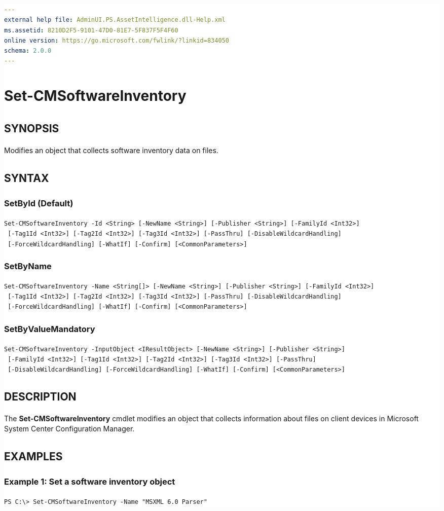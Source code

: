 ```yaml
---
external help file: AdminUI.PS.AssetIntelligence.dll-Help.xml
ms.assetid: 8210D2F5-9101-47D0-81E7-5F837F5F4F60
online version: https://go.microsoft.com/fwlink/?linkid=834050
schema: 2.0.0
---
```


# Set-CMSoftwareInventory

## SYNOPSIS
Modifies an object that collects software inventory data on files.

## SYNTAX

### SetById (Default)
```
Set-CMSoftwareInventory -Id <String> [-NewName <String>] [-Publisher <String>] [-FamilyId <Int32>]
 [-Tag1Id <Int32>] [-Tag2Id <Int32>] [-Tag3Id <Int32>] [-PassThru] [-DisableWildcardHandling]
 [-ForceWildcardHandling] [-WhatIf] [-Confirm] [<CommonParameters>]
```

### SetByName
```
Set-CMSoftwareInventory -Name <String[]> [-NewName <String>] [-Publisher <String>] [-FamilyId <Int32>]
 [-Tag1Id <Int32>] [-Tag2Id <Int32>] [-Tag3Id <Int32>] [-PassThru] [-DisableWildcardHandling]
 [-ForceWildcardHandling] [-WhatIf] [-Confirm] [<CommonParameters>]
```

### SetByValueMandatory
```
Set-CMSoftwareInventory -InputObject <IResultObject> [-NewName <String>] [-Publisher <String>]
 [-FamilyId <Int32>] [-Tag1Id <Int32>] [-Tag2Id <Int32>] [-Tag3Id <Int32>] [-PassThru]
 [-DisableWildcardHandling] [-ForceWildcardHandling] [-WhatIf] [-Confirm] [<CommonParameters>]
```

## DESCRIPTION
The **Set-CMSoftwareInventory** cmdlet modifies an object that collects information about files on client devices in Microsoft System Center Configuration Manager.

## EXAMPLES

### Example 1: Set a software inventory object
```
PS C:\> Set-CMSoftwareInventory -Name "MSXML 6.0 Parser"
```
